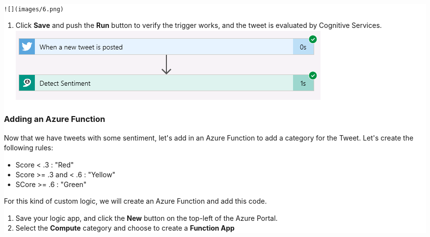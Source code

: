     ![](images/6.png)
1. Click **Save** and push the **Run** button to verify the trigger works, and the tweet is evaluated by Cognitive Services.  
    ![](images/7.png)

### Adding an Azure Function

Now that we have tweets with some sentiment, let's add in an Azure Function to add a category for the Tweet.  Let's create the following rules:
* Score < .3 : "Red"
* Score >= .3 and < .6 : "Yellow"
* SCore >= .6 : "Green"

For this kind of custom logic, we will create an Azure Function and add this code.

1. Save your logic app, and click the **New** button on the top-left of the Azure Portal.
1. Select the **Compute** category and choose to create a **Function App**  